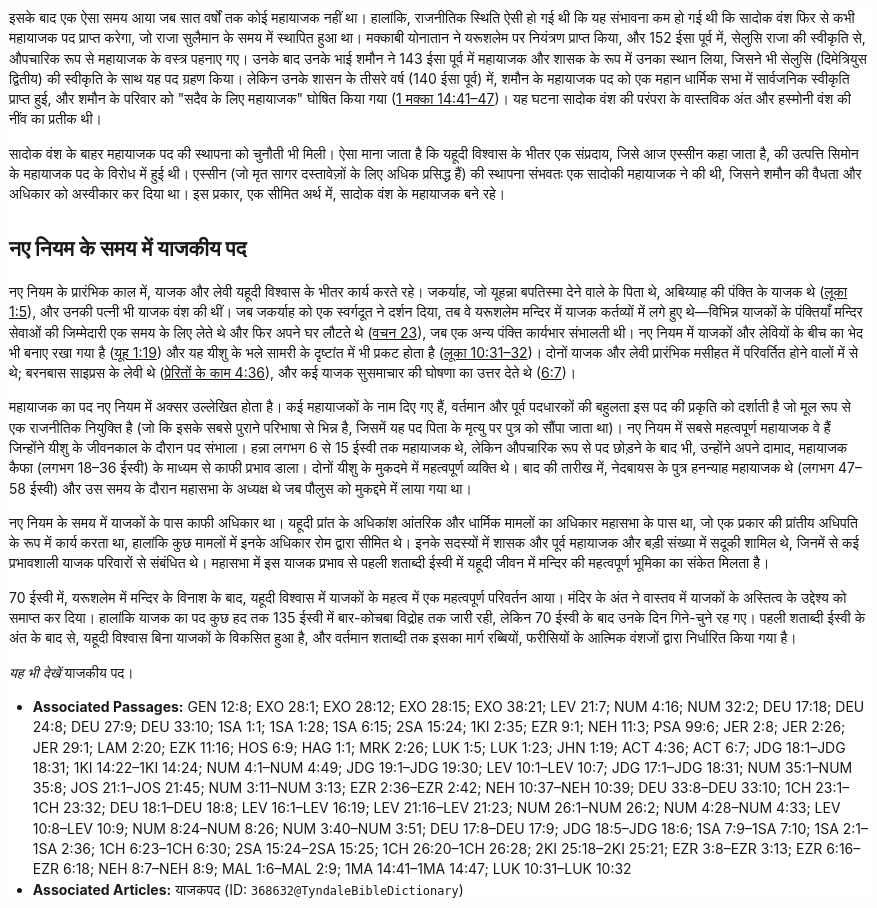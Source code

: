 इसके बाद एक ऐसा समय आया जब सात वर्षों तक कोई महायाजक नहीं था। हालांकि, राजनीतिक स्थिति ऐसी हो गई थी कि यह संभावना कम हो गई थी कि सादोक वंश फिर से कभी महायाजक पद प्राप्त करेगा, जो राजा सुलैमान के समय में स्थापित हुआ था। मक्काबी योनातान ने यरूशलेम पर नियंत्रण प्राप्त किया, और 152 ईसा पूर्व में, सेलुसि राजा की स्वीकृति से, औपचारिक रूप से महायाजक के वस्त्र पहनाए गए। उनके बाद उनके भाई शमौन ने 143 ईसा पूर्व में महायाजक और शासक के रूप में उनका स्थान लिया, जिसने भी सेलुसि (दिमेत्रियुस द्वितीय) की स्वीकृति के साथ यह पद ग्रहण किया। लेकिन उनके शासन के तीसरे वर्ष (140 ईसा पूर्व) में, शमौन के महायाजक पद को एक महान धार्मिक सभा में सार्वजनिक स्वीकृति प्राप्त हुई, और शमौन के परिवार को "सदैव के लिए महायाजक" घोषित किया गया ([1 मक्का 14:41–47](https://ref.ly/1Macc14:41-1Macc14:47))। यह घटना सादोक वंश की परंपरा के वास्तविक अंत और हस्मोनी वंश की नींव का प्रतीक थी।

सादोक वंश के बाहर महायाजक पद की स्थापना को चुनौती भी मिली। ऐसा माना जाता है कि यहूदी विश्वास के भीतर एक संप्रदाय, जिसे आज एस्सीन कहा जाता है, की उत्पत्ति सिमोन के महायाजक पद के विरोध में हुई थी। एस्सीन (जो मृत सागर दस्तावेज़ों के लिए अधिक प्रसिद्ध हैं) की स्थापना संभवतः एक सादोकी महायाजक ने की थी, जिसने शमौन की वैधता और अधिकार को अस्वीकार कर दिया था। इस प्रकार, एक सीमित अर्थ में, सादोक वंश के महायाजक बने रहे।

नए नियम के समय में याजकीय पद
----------------------------

नए नियम के प्रारंभिक काल में, याजक और लेवी यहूदी विश्वास के भीतर कार्य करते रहे। जकर्याह, जो यूहन्ना बपतिस्मा देने वाले के पिता थे, अबिय्याह की पंक्ति के याजक थे ([लूका 1:5](https://ref.ly/Luke1:5)), और उनकी पत्नी भी याजक वंश की थीं। जब जकर्याह को एक स्वर्गदूत ने दर्शन दिया, तब वे यरूशलेम मन्दिर में याजक कर्तव्यों में लगे हुए थे—विभिन्न याजकों के पंक्तियाँ मन्दिर सेवाओं की जिम्मेदारी एक समय के लिए लेते थे और फिर अपने घर लौटते थे ([वचन 23](https://ref.ly/Luke1:23)), जब एक अन्य पंक्ति कार्यभार संभालती थी। नए नियम में याजकों और लेवियों के बीच का भेद भी बनाए रखा गया है ([यूह 1:19](https://ref.ly/John1:19)) और यह यीशु के भले सामरी के दृष्टांत में भी प्रकट होता है ([लूका 10:31–32](https://ref.ly/Luke10:31-Luke10:32))। दोनों याजक और लेवी प्रारंभिक मसीहत में परिवर्तित होने वालों में से थे; बरनबास साइप्रस के लेवी थे ([प्रेरितों के काम 4:36](https://ref.ly/Acts4:36)), और कई याजक सुसमाचार की घोषणा का उत्तर देते थे ([6:7](https://ref.ly/Acts6:7))।

महायाजक का पद नए नियम में अक्सर उल्लेखित होता है। कई महायाजकों के नाम दिए गए हैं, वर्तमान और पूर्व पदधारकों की बहुलता इस पद की प्रकृति को दर्शाती है जो मूल रूप से एक राजनीतिक नियुक्ति है (जो कि इसके सबसे पुराने परिभाषा से भिन्न है, जिसमें यह पद पिता के मृत्यु पर पुत्र को सौंपा जाता था)। नए नियम में सबसे महत्वपूर्ण महायाजक वे हैं जिन्होंने यीशु के जीवनकाल के दौरान पद संभाला। हन्ना लगभग 6 से 15 ईस्वी तक महायाजक थे, लेकिन औपचारिक रूप से पद छोड़ने के बाद भी, उन्होंने अपने दामाद, महायाजक कैफा (लगभग 18–36 ईस्वी) के माध्यम से काफी प्रभाव डाला। दोनों यीशु के मुकदमे में महत्वपूर्ण व्यक्ति थे। बाद की तारीख में, नेदबायस के पुत्र हनन्याह महायाजक थे (लगभग 47–58 ईस्वी) और उस समय के दौरान महासभा के अध्यक्ष थे जब पौलुस को मुकद्दमे में लाया गया था।

नए नियम के समय में याजकों के पास काफी अधिकार था। यहूदी प्रांत के अधिकांश आंतरिक और धार्मिक मामलों का अधिकार महासभा के पास था, जो एक प्रकार की प्रांतीय अधिपति के रूप में कार्य करता था, हालांकि कुछ मामलों में इनके अधिकार रोम द्वारा सीमित थे। इनके सदस्यों में शासक और पूर्व महायाजक और बड़ी संख्या में सदूकी शामिल थे, जिनमें से कई प्रभावशाली याजक परिवारों से संबंधित थे। महासभा में इस याजक प्रभाव से पहली शताब्दी ईस्वी में यहूदी जीवन में मन्दिर की महत्वपूर्ण भूमिका का संकेत मिलता है।

70 ईस्वी में, यरूशलेम में मन्दिर के विनाश के बाद, यहूदी विश्वास में याजकों के महत्व में एक महत्वपूर्ण परिवर्तन आया। मंदिर के अंत ने वास्तव में याजकों के अस्तित्व के उद्देश्य को समाप्त कर दिया। हालांकि याजक का पद कुछ हद तक 135 ईस्वी में बार\-कोचबा विद्रोह तक जारी रही, लेकिन 70 ईस्वी के बाद उनके दिन गिने\-चुने रह गए। पहली शताब्दी ईस्वी के अंत के बाद से, यहूदी विश्वास बिना याजकों के विकसित हुआ है, और वर्तमान शताब्दी तक इसका मार्ग रब्बियों, फरीसियों के आत्मिक वंशजों द्वारा निर्धारित किया गया है।

*यह भी देखें* याजकीय पद।

* **Associated Passages:** GEN 12:8; EXO 28:1; EXO 28:12; EXO 28:15; EXO 38:21; LEV 21:7; NUM 4:16; NUM 32:2; DEU 17:18; DEU 24:8; DEU 27:9; DEU 33:10; 1SA 1:1; 1SA 1:28; 1SA 6:15; 2SA 15:24; 1KI 2:35; EZR 9:1; NEH 11:3; PSA 99:6; JER 2:8; JER 2:26; JER 29:1; LAM 2:20; EZK 11:16; HOS 6:9; HAG 1:1; MRK 2:26; LUK 1:5; LUK 1:23; JHN 1:19; ACT 4:36; ACT 6:7; JDG 18:1–JDG 18:31; 1KI 14:22–1KI 14:24; NUM 4:1–NUM 4:49; JDG 19:1–JDG 19:30; LEV 10:1–LEV 10:7; JDG 17:1–JDG 18:31; NUM 35:1–NUM 35:8; JOS 21:1–JOS 21:45; NUM 3:11–NUM 3:13; EZR 2:36–EZR 2:42; NEH 10:37–NEH 10:39; DEU 33:8–DEU 33:10; 1CH 23:1–1CH 23:32; DEU 18:1–DEU 18:8; LEV 16:1–LEV 16:19; LEV 21:16–LEV 21:23; NUM 26:1–NUM 26:2; NUM 4:28–NUM 4:33; LEV 10:8–LEV 10:9; NUM 8:24–NUM 8:26; NUM 3:40–NUM 3:51; DEU 17:8–DEU 17:9; JDG 18:5–JDG 18:6; 1SA 7:9–1SA 7:10; 1SA 2:1–1SA 2:36; 1CH 6:23–1CH 6:30; 2SA 15:24–2SA 15:25; 1CH 26:20–1CH 26:28; 2KI 25:18–2KI 25:21; EZR 3:8–EZR 3:13; EZR 6:16–EZR 6:18; NEH 8:7–NEH 8:9; MAL 1:6–MAL 2:9; 1MA 14:41–1MA 14:47; LUK 10:31–LUK 10:32
* **Associated Articles:** याजकपद (ID: `368632@TyndaleBibleDictionary`)

